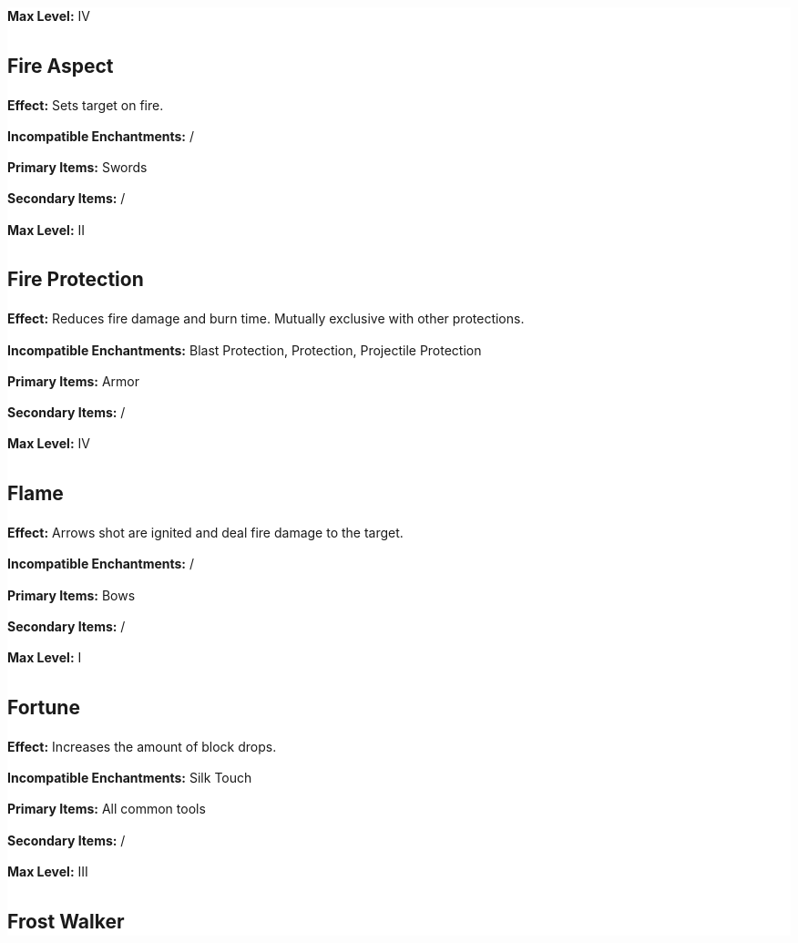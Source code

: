 __Max Level:__ IV 

## Fire Aspect

__Effect:__ 
Sets target on fire.    

__Incompatible Enchantments:__ /  

__Primary Items:__ Swords  

__Secondary Items:__ /  

__Max Level:__ II 

## Fire Protection

__Effect:__ 
Reduces fire damage and burn time. Mutually exclusive with other protections.    

__Incompatible Enchantments:__ Blast Protection, Protection, Projectile Protection   

__Primary Items:__ Armor  

__Secondary Items:__ /  

__Max Level:__ IV 

## Flame

__Effect:__ 
Arrows shot are ignited and deal fire damage to the target.

__Incompatible Enchantments:__ /   

__Primary Items:__ Bows  

__Secondary Items:__ /  

__Max Level:__ I 

## Fortune

__Effect:__ 
Increases the amount of block drops.   

__Incompatible Enchantments:__ 
Silk Touch   

__Primary Items:__ All common tools  

__Secondary Items:__ /  

__Max Level:__ III 

<a name="frost_walker"></a>
## Frost Walker
